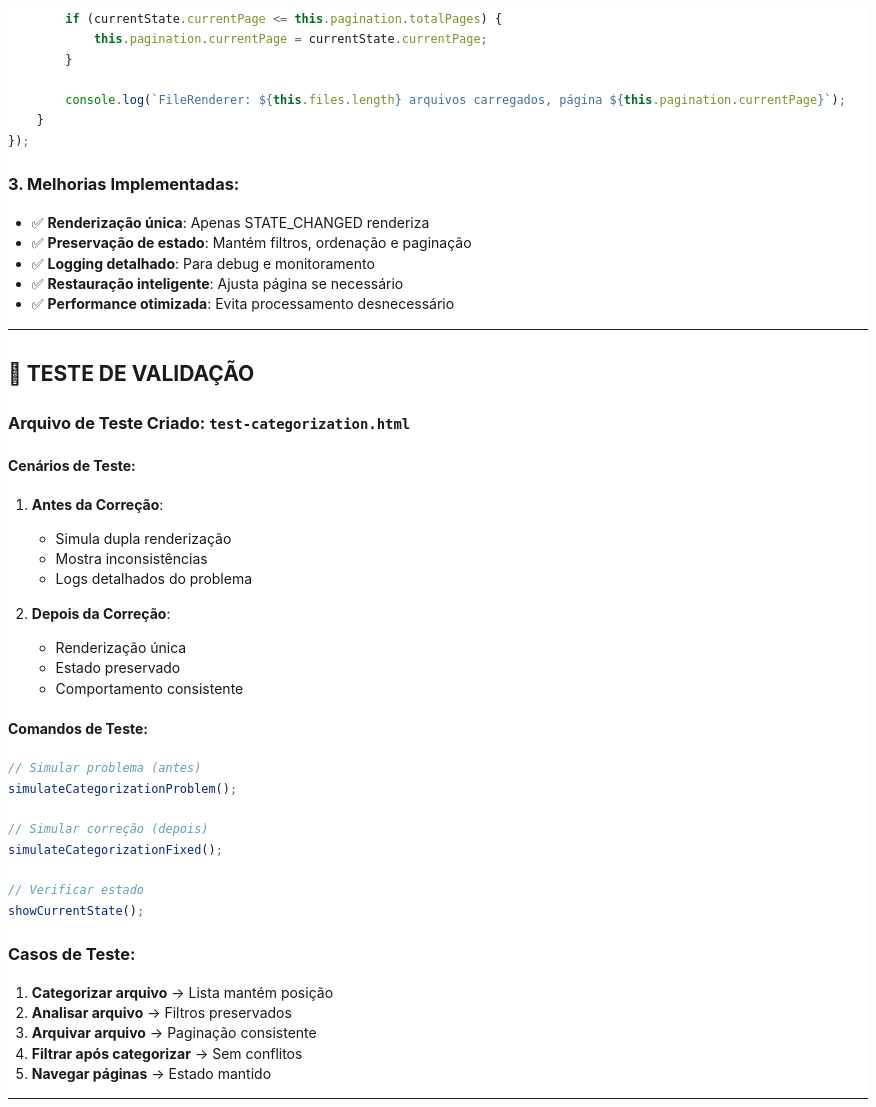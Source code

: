 ```javascript
        if (currentState.currentPage <= this.pagination.totalPages) {
            this.pagination.currentPage = currentState.currentPage;
        }
        
        console.log(`FileRenderer: ${this.files.length} arquivos carregados, página ${this.pagination.currentPage}`);
    }
});
```

### 3. Melhorias Implementadas:

- ✅ **Renderização única**: Apenas STATE_CHANGED renderiza
- ✅ **Preservação de estado**: Mantém filtros, ordenação e paginação
- ✅ **Logging detalhado**: Para debug e monitoramento
- ✅ **Restauração inteligente**: Ajusta página se necessário
- ✅ **Performance otimizada**: Evita processamento desnecessário

---

## 🧪 TESTE DE VALIDAÇÃO

### Arquivo de Teste Criado: `test-categorization.html`

#### Cenários de Teste:

1. **Antes da Correção**:
   - Simula dupla renderização
   - Mostra inconsistências
   - Logs detalhados do problema

2. **Depois da Correção**:
   - Renderização única
   - Estado preservado
   - Comportamento consistente

#### Comandos de Teste:
```javascript
// Simular problema (antes)
simulateCategorizationProblem();

// Simular correção (depois)
simulateCategorizationFixed();

// Verificar estado
showCurrentState();
```

### Casos de Teste:

1. **Categorizar arquivo** → Lista mantém posição
2. **Analisar arquivo** → Filtros preservados
3. **Arquivar arquivo** → Paginação consistente
4. **Filtrar após categorizar** → Sem conflitos
5. **Navegar páginas** → Estado mantido

---